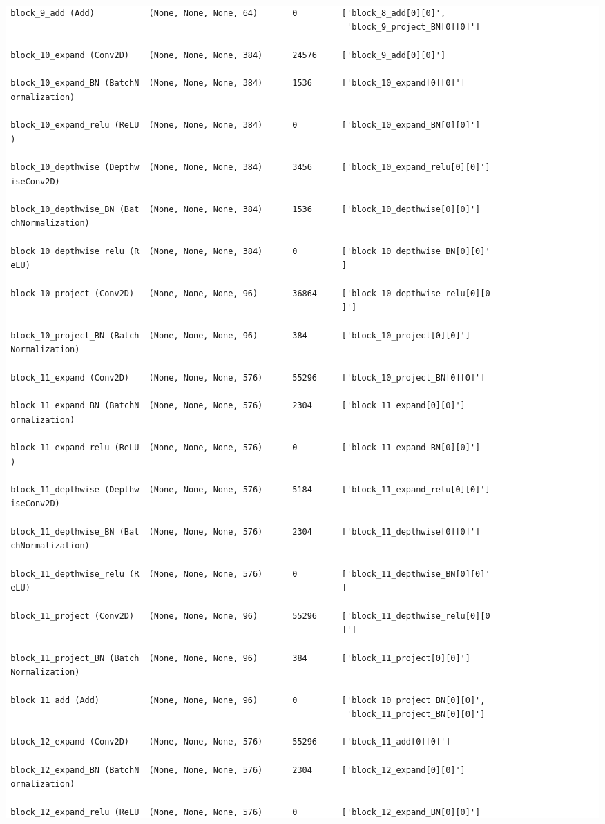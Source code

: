      block_9_add (Add)           (None, None, None, 64)       0         ['block_8_add[0][0]',         
                                                                         'block_9_project_BN[0][0]']  
                                                                                                      
     block_10_expand (Conv2D)    (None, None, None, 384)      24576     ['block_9_add[0][0]']         
                                                                                                      
     block_10_expand_BN (BatchN  (None, None, None, 384)      1536      ['block_10_expand[0][0]']     
     ormalization)                                                                                    
                                                                                                      
     block_10_expand_relu (ReLU  (None, None, None, 384)      0         ['block_10_expand_BN[0][0]']  
     )                                                                                                
                                                                                                      
     block_10_depthwise (Depthw  (None, None, None, 384)      3456      ['block_10_expand_relu[0][0]']
     iseConv2D)                                                                                       
                                                                                                      
     block_10_depthwise_BN (Bat  (None, None, None, 384)      1536      ['block_10_depthwise[0][0]']  
     chNormalization)                                                                                 
                                                                                                      
     block_10_depthwise_relu (R  (None, None, None, 384)      0         ['block_10_depthwise_BN[0][0]'
     eLU)                                                               ]                             
                                                                                                      
     block_10_project (Conv2D)   (None, None, None, 96)       36864     ['block_10_depthwise_relu[0][0
                                                                        ]']                           
                                                                                                      
     block_10_project_BN (Batch  (None, None, None, 96)       384       ['block_10_project[0][0]']    
     Normalization)                                                                                   
                                                                                                      
     block_11_expand (Conv2D)    (None, None, None, 576)      55296     ['block_10_project_BN[0][0]'] 
                                                                                                      
     block_11_expand_BN (BatchN  (None, None, None, 576)      2304      ['block_11_expand[0][0]']     
     ormalization)                                                                                    
                                                                                                      
     block_11_expand_relu (ReLU  (None, None, None, 576)      0         ['block_11_expand_BN[0][0]']  
     )                                                                                                
                                                                                                      
     block_11_depthwise (Depthw  (None, None, None, 576)      5184      ['block_11_expand_relu[0][0]']
     iseConv2D)                                                                                       
                                                                                                      
     block_11_depthwise_BN (Bat  (None, None, None, 576)      2304      ['block_11_depthwise[0][0]']  
     chNormalization)                                                                                 
                                                                                                      
     block_11_depthwise_relu (R  (None, None, None, 576)      0         ['block_11_depthwise_BN[0][0]'
     eLU)                                                               ]                             
                                                                                                      
     block_11_project (Conv2D)   (None, None, None, 96)       55296     ['block_11_depthwise_relu[0][0
                                                                        ]']                           
                                                                                                      
     block_11_project_BN (Batch  (None, None, None, 96)       384       ['block_11_project[0][0]']    
     Normalization)                                                                                   
                                                                                                      
     block_11_add (Add)          (None, None, None, 96)       0         ['block_10_project_BN[0][0]', 
                                                                         'block_11_project_BN[0][0]'] 
                                                                                                      
     block_12_expand (Conv2D)    (None, None, None, 576)      55296     ['block_11_add[0][0]']        
                                                                                                      
     block_12_expand_BN (BatchN  (None, None, None, 576)      2304      ['block_12_expand[0][0]']     
     ormalization)                                                                                    
                                                                                                      
     block_12_expand_relu (ReLU  (None, None, None, 576)      0         ['block_12_expand_BN[0][0]']  